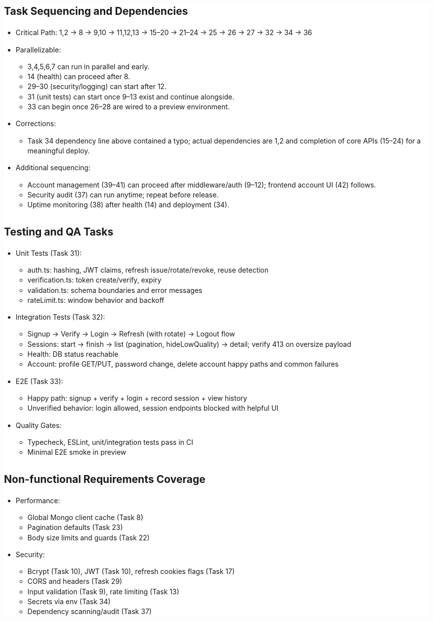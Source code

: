 
## Task Sequencing and Dependencies

- Critical Path: 1,2 → 8 → 9,10 → 11,12,13 → 15–20 → 21–24 → 25 → 26 → 27 → 32 → 34 → 36
- Parallelizable:
  - 3,4,5,6,7 can run in parallel and early.
  - 14 (health) can proceed after 8.
  - 29–30 (security/logging) can start after 12.
  - 31 (unit tests) can start once 9–13 exist and continue alongside.
  - 33 can begin once 26–28 are wired to a preview environment.
- Corrections:
  - Task 34 dependency line above contained a typo; actual dependencies are 1,2 and completion of core APIs (15–24) for a meaningful deploy.

- Additional sequencing:
  - Account management (39–41) can proceed after middleware/auth (9–12); frontend account UI (42) follows.
  - Security audit (37) can run anytime; repeat before release.
  - Uptime monitoring (38) after health (14) and deployment (34).


## Testing and QA Tasks

- Unit Tests (Task 31):
  - auth.ts: hashing, JWT claims, refresh issue/rotate/revoke, reuse detection
  - verification.ts: token create/verify, expiry
  - validation.ts: schema boundaries and error messages
  - rateLimit.ts: window behavior and backoff

- Integration Tests (Task 32):
  - Signup -> Verify -> Login -> Refresh (with rotate) -> Logout flow
  - Sessions: start -> finish -> list (pagination, hideLowQuality) -> detail; verify 413 on oversize payload
  - Health: DB status reachable
  - Account: profile GET/PUT, password change, delete account happy paths and common failures

- E2E (Task 33):
  - Happy path: signup + verify + login + record session + view history
  - Unverified behavior: login allowed, session endpoints blocked with helpful UI

- Quality Gates:
  - Typecheck, ESLint, unit/integration tests pass in CI
  - Minimal E2E smoke in preview


## Non-functional Requirements Coverage

- Performance:
  - Global Mongo client cache (Task 8)
  - Pagination defaults (Task 23)
  - Body size limits and guards (Task 22)

- Security:
  - Bcrypt (Task 10), JWT (Task 10), refresh cookies flags (Task 17)
  - CORS and headers (Task 29)
  - Input validation (Task 9), rate limiting (Task 13)
  - Secrets via env (Task 34)
  - Dependency scanning/audit (Task 37)
